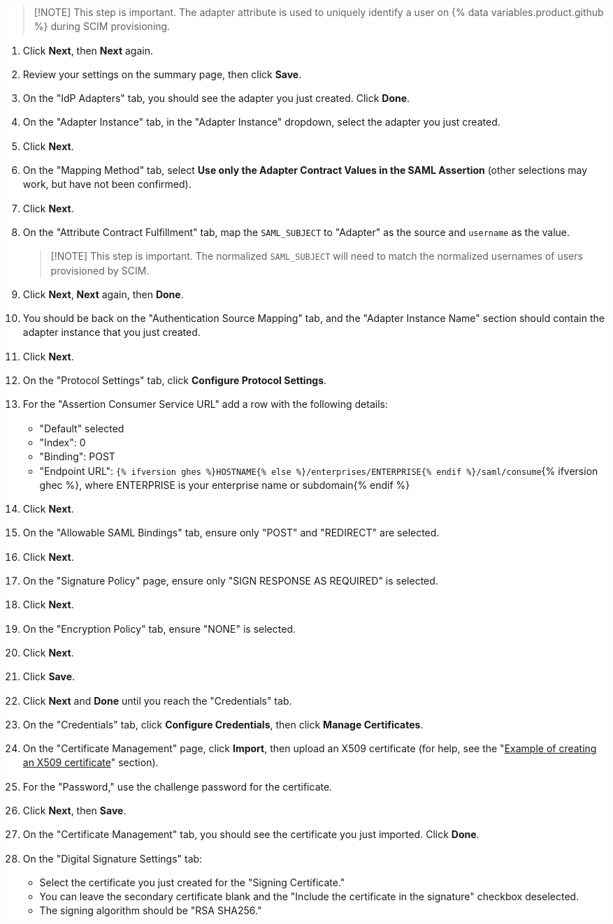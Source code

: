    >[!NOTE] This step is important. The adapter attribute is used to uniquely identify a user on {% data variables.product.github %} during SCIM provisioning.
1. Click **Next**, then **Next** again.
1. Review your settings on the summary page, then click **Save**.
1. On the "IdP Adapters" tab, you should see the adapter you just created. Click **Done**.
1. On the "Adapter Instance" tab, in the "Adapter Instance" dropdown, select the adapter you just created.
1. Click **Next**.
1. On the "Mapping Method" tab, select **Use only the Adapter Contract Values in the SAML Assertion** (other selections may work, but have not been confirmed).
1. Click **Next**.
1. On the "Attribute Contract Fulfillment" tab, map the `SAML_SUBJECT` to "Adapter" as the source and `username` as the value.

   >[!NOTE] This step is important. The normalized `SAML_SUBJECT` will need to match the normalized usernames of users provisioned by SCIM.
1. Click **Next**, **Next** again, then **Done**.
1. You should be back on the "Authentication Source Mapping" tab, and the "Adapter Instance Name" section should contain the adapter instance that you just created.
1. Click **Next**.
1. On the "Protocol Settings" tab, click **Configure Protocol Settings**.
1. For the "Assertion Consumer Service URL" add a row with the following details:

   * "Default" selected
   * "Index": 0
   * "Binding": POST
   * "Endpoint URL": `{% ifversion ghes %}HOSTNAME{% else %}/enterprises/ENTERPRISE{% endif %}/saml/consume`{% ifversion ghec %}, where ENTERPRISE is your enterprise name or subdomain{% endif %}

1. Click **Next**.
1. On the "Allowable SAML Bindings" tab, ensure only "POST" and "REDIRECT" are selected.
1. Click **Next**.
1. On the "Signature Policy" page, ensure only "SIGN RESPONSE AS REQUIRED" is selected.
1. Click **Next**.
1. On the "Encryption Policy" tab, ensure "NONE" is selected.
1. Click **Next**.
1. Click **Save**.
1. Click **Next** and **Done** until you reach the "Credentials" tab.
1. On the "Credentials" tab, click **Configure Credentials**, then click **Manage Certificates**.
1. On the "Certificate Management" page, click **Import**, then upload an X509 certificate (for help, see the "[Example of creating an X509 certificate](#example-of-creating-an-x509-certificate)" section).
1. For the "Password," use the challenge password for the certificate.
1. Click **Next**, then **Save**.
1. On the "Certificate Management" tab, you should see the certificate you just imported. Click **Done**.
1. On the "Digital Signature Settings" tab:

   * Select the certificate you just created for the "Signing Certificate."
   * You can leave the secondary certificate blank and the "Include the certificate in the signature" checkbox deselected.
   * The signing algorithm should be "RSA SHA256."
